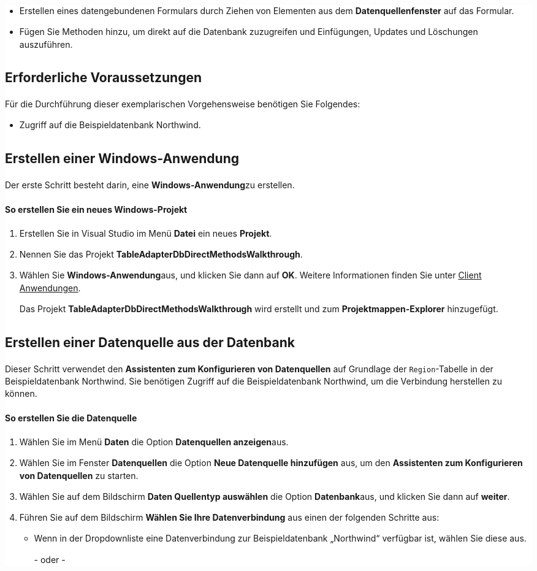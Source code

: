 - Erstellen eines datengebundenen Formulars durch Ziehen von Elementen aus dem **Datenquellenfenster** auf das Formular.

- Fügen Sie Methoden hinzu, um direkt auf die Datenbank zuzugreifen und Einfügungen, Updates und Löschungen auszuführen.

## <a name="prerequisites"></a>Erforderliche Voraussetzungen
 Für die Durchführung dieser exemplarischen Vorgehensweise benötigen Sie Folgendes:

- Zugriff auf die Beispieldatenbank Northwind.

## <a name="create-a-windows-application"></a>Erstellen einer Windows-Anwendung
 Der erste Schritt besteht darin, eine **Windows-Anwendung**zu erstellen.

#### <a name="to-create-the-new-windows-project"></a>So erstellen Sie ein neues Windows-Projekt

1. Erstellen Sie in Visual Studio im Menü **Datei** ein neues **Projekt**.

2. Nennen Sie das Projekt **TableAdapterDbDirectMethodsWalkthrough**.

3. Wählen Sie **Windows-Anwendung**aus, und klicken Sie dann auf **OK**. Weitere Informationen finden Sie unter [Client Anwendungen](https://msdn.microsoft.com/library/2dfb50b7-5af2-4e12-9bbb-c5ade0e39a68).

     Das Projekt **TableAdapterDbDirectMethodsWalkthrough** wird erstellt und zum **Projektmappen-Explorer** hinzugefügt.

## <a name="create-a-data-source-from-your-database"></a>Erstellen einer Datenquelle aus der Datenbank
 Dieser Schritt verwendet den **Assistenten zum Konfigurieren von Datenquellen** auf Grundlage der `Region`-Tabelle in der Beispieldatenbank Northwind. Sie benötigen Zugriff auf die Beispieldatenbank Northwind, um die Verbindung herstellen zu können.

#### <a name="to-create-the-data-source"></a>So erstellen Sie die Datenquelle

1. Wählen Sie im Menü **Daten** die Option **Datenquellen anzeigen**aus.

2. Wählen Sie im Fenster **Datenquellen** die Option **Neue Datenquelle hinzufügen** aus, um den **Assistenten zum Konfigurieren von Datenquellen** zu starten.

3. Wählen Sie auf dem Bildschirm **Daten Quellentyp auswählen** die Option **Datenbank**aus, und klicken Sie dann auf **weiter**.

4. Führen Sie auf dem Bildschirm **Wählen Sie Ihre Datenverbindung** aus einen der folgenden Schritte aus:

    - Wenn in der Dropdownliste eine Datenverbindung zur Beispieldatenbank „Northwind“ verfügbar ist, wählen Sie diese aus.

         - oder -

